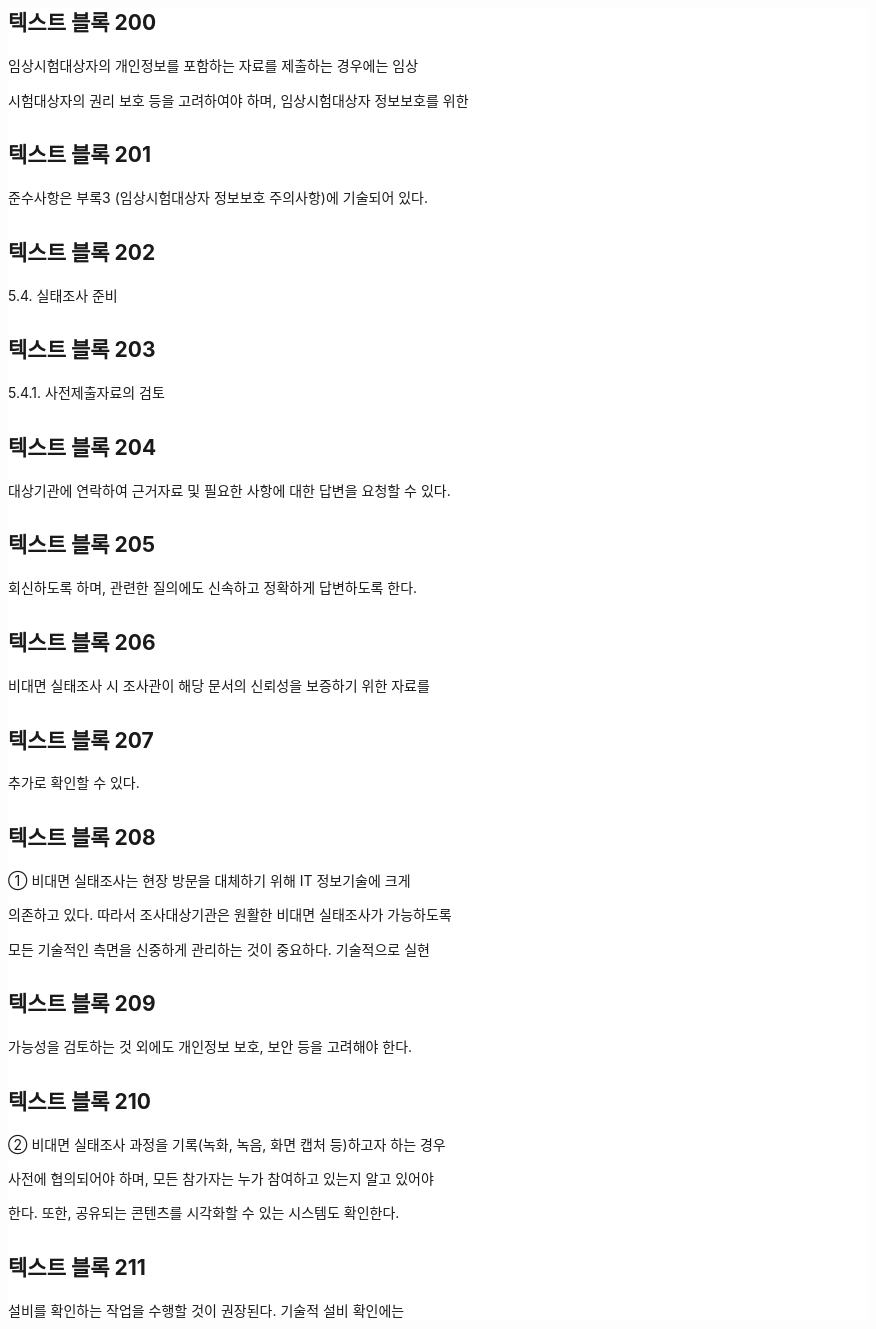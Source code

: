 ## 텍스트 블록 200
임상시험대상자의 개인정보를 포함하는 자료를 제출하는 경우에는 임상

시험대상자의 권리 보호 등을 고려하여야 하며, 임상시험대상자 정보보호를 위한

## 텍스트 블록 201
준수사항은 부록3 (임상시험대상자 정보보호 주의사항)에 기술되어 있다.

## 텍스트 블록 202
5.4. 실태조사 준비

## 텍스트 블록 203
5.4.1. 사전제출자료의 검토

## 텍스트 블록 204
대상기관에 연락하여 근거자료 및 필요한 사항에 대한 답변을 요청할 수 있다.

## 텍스트 블록 205
회신하도록 하며, 관련한 질의에도 신속하고 정확하게 답변하도록 한다.

## 텍스트 블록 206
비대면 실태조사 시 조사관이 해당 문서의 신뢰성을 보증하기 위한 자료를

## 텍스트 블록 207
추가로 확인할 수 있다.

## 텍스트 블록 208
① 비대면 실태조사는 현장 방문을 대체하기 위해 IT 정보기술에 크게

의존하고 있다. 따라서 조사대상기관은 원활한 비대면 실태조사가 가능하도록

모든 기술적인 측면을 신중하게 관리하는 것이 중요하다. 기술적으로 실현

## 텍스트 블록 209
가능성을 검토하는 것 외에도 개인정보 보호, 보안 등을 고려해야 한다.

## 텍스트 블록 210
② 비대면 실태조사 과정을 기록(녹화, 녹음, 화면 캡처 등)하고자 하는 경우

사전에 협의되어야 하며, 모든 참가자는 누가 참여하고 있는지 알고 있어야

한다. 또한, 공유되는 콘텐츠를 시각화할 수 있는 시스템도 확인한다.

## 텍스트 블록 211
설비를 확인하는 작업을 수행할 것이 권장된다. 기술적 설비 확인에는
